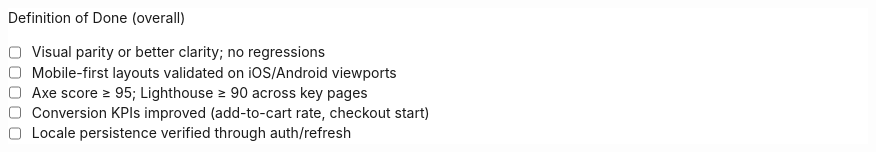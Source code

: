 Definition of Done (overall)

- [ ] Visual parity or better clarity; no regressions
- [ ] Mobile-first layouts validated on iOS/Android viewports
- [ ] Axe score ≥ 95; Lighthouse ≥ 90 across key pages
- [ ] Conversion KPIs improved (add-to-cart rate, checkout start)
- [ ] Locale persistence verified through auth/refresh

